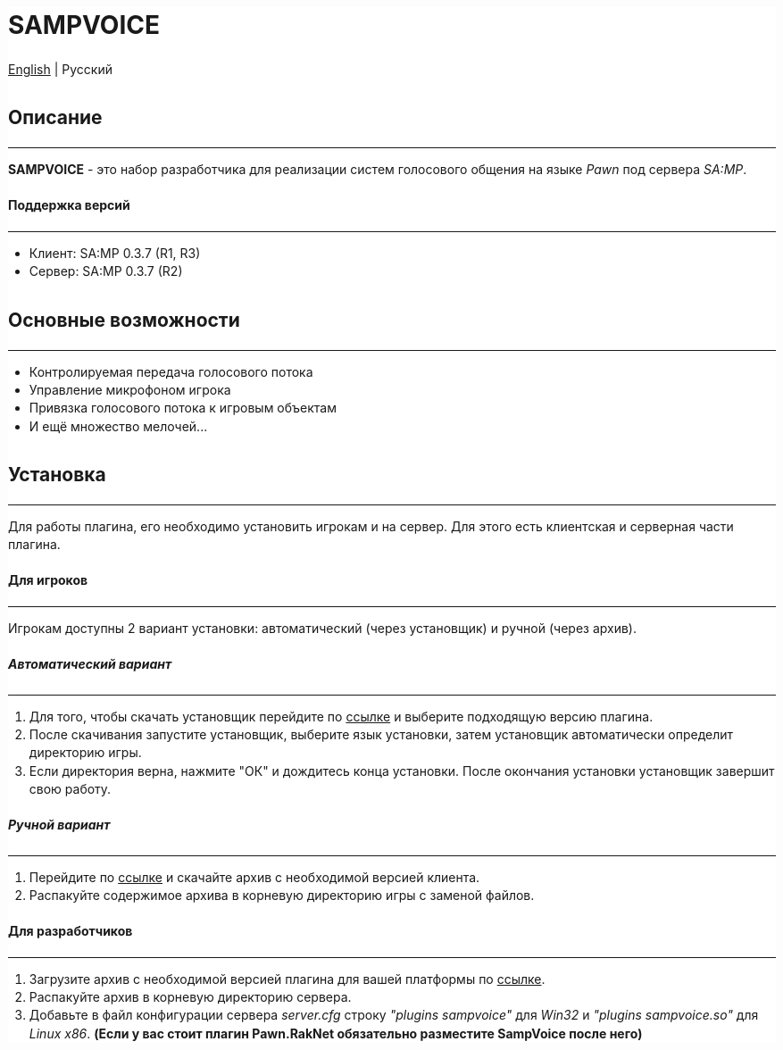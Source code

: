 # **SAMPVOICE**
[English](https://github.com/CyberMor/sampvoice/blob/master/README.md) | Русский

## Описание
---------------------------------
**SAMPVOICE** - это набор разработчика для реализации систем голосового общения на языке *Pawn* под сервера *SA:MP*.

#### Поддержка версий
----------------------------------
* Клиент: SA:MP 0.3.7 (R1, R3)
* Сервер: SA:MP 0.3.7 (R2)

## Основные возможности
---------------------------------
* Контролируемая передача голосового потока
* Управление микрофоном игрока
* Привязка голосового потока к игровым объектам
* И ещё множество мелочей...

## Установка
---------------------------------
Для работы плагина, его необходимо установить игрокам и на сервер. Для этого есть клиентская и серверная части плагина.

#### Для игроков
---------------------------------
Игрокам доступны 2 вариант установки: автоматический (через установщик) и ручной (через архив).

##### Автоматический вариант
---------------------------------
1. Для того, чтобы скачать установщик перейдите по [ссылке](https://github.com/CyberMor/sampvoice/releases) и выберите подходящую версию плагина.
2. После скачивания запустите установщик, выберите язык установки, затем установщик автоматически определит директорию игры.
3. Если директория верна, нажмите "ОК" и дождитесь конца установки. После окончания установки установщик завершит свою работу.

##### Ручной вариант
---------------------------------
1. Перейдите по [ссылке](https://github.com/CyberMor/sampvoice/releases) и скачайте архив с необходимой версией клиента.
2. Распакуйте содержимое архива в корневую директорию игры с заменой файлов.

#### Для разработчиков
---------------------------------
1. Загрузите архив с необходимой версией плагина для вашей платформы по [ссылке](https://github.com/CyberMor/sampvoice/releases).
2. Распакуйте архив в корневую директорию сервера.
3. Добавьте в файл конфигурации сервера *server.cfg* строку *"plugins sampvoice"* для *Win32* и *"plugins sampvoice.so"* для *Linux x86*. **(Если у вас стоит плагин Pawn.RakNet обязательно разместите SampVoice после него)**

